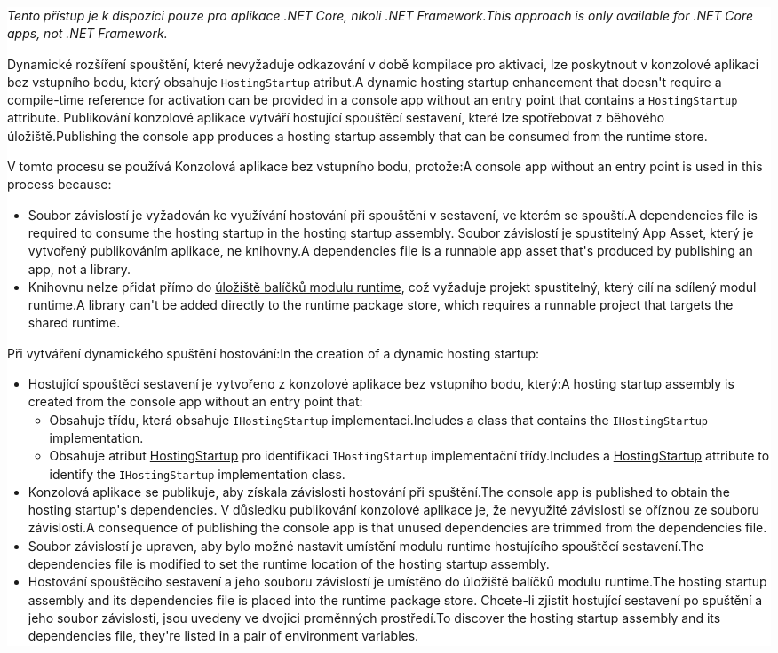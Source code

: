 <span data-ttu-id="f75c1-368">*Tento přístup je k dispozici pouze pro aplikace .NET Core, nikoli .NET Framework.*</span><span class="sxs-lookup"><span data-stu-id="f75c1-368">*This approach is only available for .NET Core apps, not .NET Framework.*</span></span>

<span data-ttu-id="f75c1-369">Dynamické rozšíření spouštění, které nevyžaduje odkazování v době kompilace pro aktivaci, lze poskytnout v konzolové aplikaci bez vstupního bodu, který obsahuje `HostingStartup` atribut.</span><span class="sxs-lookup"><span data-stu-id="f75c1-369">A dynamic hosting startup enhancement that doesn't require a compile-time reference for activation can be provided in a console app without an entry point that contains a `HostingStartup` attribute.</span></span> <span data-ttu-id="f75c1-370">Publikování konzolové aplikace vytváří hostující spouštěcí sestavení, které lze spotřebovat z běhového úložiště.</span><span class="sxs-lookup"><span data-stu-id="f75c1-370">Publishing the console app produces a hosting startup assembly that can be consumed from the runtime store.</span></span>

<span data-ttu-id="f75c1-371">V tomto procesu se používá Konzolová aplikace bez vstupního bodu, protože:</span><span class="sxs-lookup"><span data-stu-id="f75c1-371">A console app without an entry point is used in this process because:</span></span>

* <span data-ttu-id="f75c1-372">Soubor závislostí je vyžadován ke využívání hostování při spouštění v sestavení, ve kterém se spouští.</span><span class="sxs-lookup"><span data-stu-id="f75c1-372">A dependencies file is required to consume the hosting startup in the hosting startup assembly.</span></span> <span data-ttu-id="f75c1-373">Soubor závislostí je spustitelný App Asset, který je vytvořený publikováním aplikace, ne knihovny.</span><span class="sxs-lookup"><span data-stu-id="f75c1-373">A dependencies file is a runnable app asset that's produced by publishing an app, not a library.</span></span>
* <span data-ttu-id="f75c1-374">Knihovnu nelze přidat přímo do [úložiště balíčků modulu runtime](/dotnet/core/deploying/runtime-store), což vyžaduje projekt spustitelný, který cílí na sdílený modul runtime.</span><span class="sxs-lookup"><span data-stu-id="f75c1-374">A library can't be added directly to the [runtime package store](/dotnet/core/deploying/runtime-store), which requires a runnable project that targets the shared runtime.</span></span>

<span data-ttu-id="f75c1-375">Při vytváření dynamického spuštění hostování:</span><span class="sxs-lookup"><span data-stu-id="f75c1-375">In the creation of a dynamic hosting startup:</span></span>

* <span data-ttu-id="f75c1-376">Hostující spouštěcí sestavení je vytvořeno z konzolové aplikace bez vstupního bodu, který:</span><span class="sxs-lookup"><span data-stu-id="f75c1-376">A hosting startup assembly is created from the console app without an entry point that:</span></span>
  * <span data-ttu-id="f75c1-377">Obsahuje třídu, která obsahuje `IHostingStartup` implementaci.</span><span class="sxs-lookup"><span data-stu-id="f75c1-377">Includes a class that contains the `IHostingStartup` implementation.</span></span>
  * <span data-ttu-id="f75c1-378">Obsahuje atribut [HostingStartup](xref:Microsoft.AspNetCore.Hosting.HostingStartupAttribute) pro identifikaci `IHostingStartup` implementační třídy.</span><span class="sxs-lookup"><span data-stu-id="f75c1-378">Includes a [HostingStartup](xref:Microsoft.AspNetCore.Hosting.HostingStartupAttribute) attribute to identify the `IHostingStartup` implementation class.</span></span>
* <span data-ttu-id="f75c1-379">Konzolová aplikace se publikuje, aby získala závislosti hostování při spuštění.</span><span class="sxs-lookup"><span data-stu-id="f75c1-379">The console app is published to obtain the hosting startup's dependencies.</span></span> <span data-ttu-id="f75c1-380">V důsledku publikování konzolové aplikace je, že nevyužité závislosti se oříznou ze souboru závislostí.</span><span class="sxs-lookup"><span data-stu-id="f75c1-380">A consequence of publishing the console app is that unused dependencies are trimmed from the dependencies file.</span></span>
* <span data-ttu-id="f75c1-381">Soubor závislostí je upraven, aby bylo možné nastavit umístění modulu runtime hostujícího spouštěcí sestavení.</span><span class="sxs-lookup"><span data-stu-id="f75c1-381">The dependencies file is modified to set the runtime location of the hosting startup assembly.</span></span>
* <span data-ttu-id="f75c1-382">Hostování spouštěcího sestavení a jeho souboru závislostí je umístěno do úložiště balíčků modulu runtime.</span><span class="sxs-lookup"><span data-stu-id="f75c1-382">The hosting startup assembly and its dependencies file is placed into the runtime package store.</span></span> <span data-ttu-id="f75c1-383">Chcete-li zjistit hostující sestavení po spuštění a jeho soubor závislosti, jsou uvedeny ve dvojici proměnných prostředí.</span><span class="sxs-lookup"><span data-stu-id="f75c1-383">To discover the hosting startup assembly and its dependencies file, they're listed in a pair of environment variables.</span></span>
